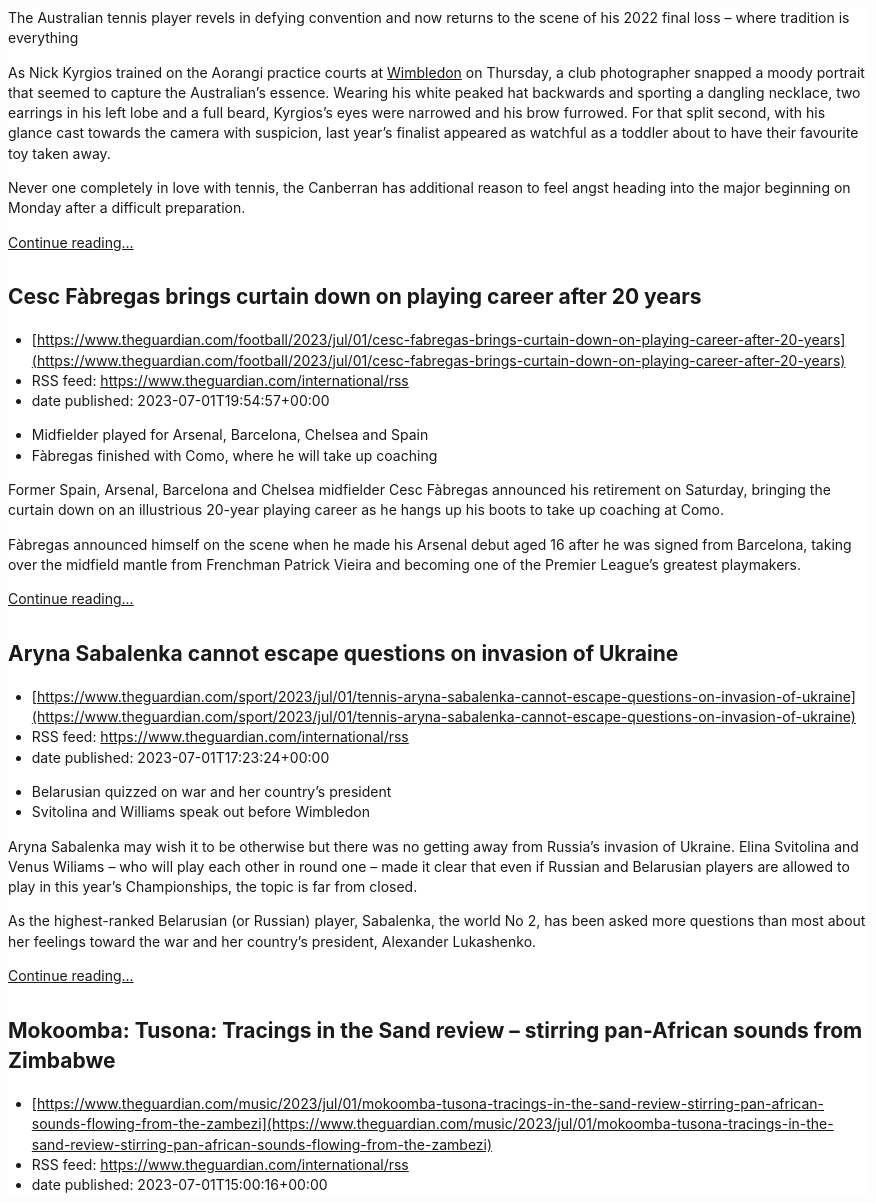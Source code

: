 <p>The Australian tennis player revels in defying convention and now returns to the scene of his 2022 final loss – where tradition is everything</p><p>As Nick Kyrgios trained on the Aorangi practice courts at <a href="https://www.theguardian.com/sport/2023/jun/30/qualifying-elation-and-despair-at-final-hurdle-before-wimbledon-tennis">Wimbledon</a> on Thursday, a club photographer snapped a moody portrait that seemed to capture the Australian’s essence. Wearing his white peaked hat backwards and sporting a dangling necklace, two earrings in his left lobe and a full beard, Kyrgios’s eyes were narrowed and his brow furrowed. For that split second, with his glance cast towards the camera with suspicion, last year’s finalist appeared as watchful as a toddler about to have their favourite toy taken away.</p><p>Never one completely in love with tennis, the Canberran has additional reason to feel angst heading into the major beginning on Monday after a difficult preparation.</p> <a href="https://www.theguardian.com/sport/blog/2023/jul/02/nick-kyrgioss-chaos-and-the-contrast-with-wimbledons-demand-for-order">Continue reading...</a>

## Cesc Fàbregas brings curtain down on playing career after 20 years
 - [https://www.theguardian.com/football/2023/jul/01/cesc-fabregas-brings-curtain-down-on-playing-career-after-20-years](https://www.theguardian.com/football/2023/jul/01/cesc-fabregas-brings-curtain-down-on-playing-career-after-20-years)
 - RSS feed: https://www.theguardian.com/international/rss
 - date published: 2023-07-01T19:54:57+00:00

<ul><li>Midfielder played for Arsenal, Barcelona, Chelsea and Spain</li><li>Fàbregas finished with Como, where he will take up coaching</li></ul><p>Former Spain, Arsenal, Barcelona and Chelsea midfielder Cesc Fàbregas announced his retirement on Saturday, bringing the curtain down on an illustrious 20-year playing career as he hangs up his boots to take up coaching at Como.</p><p>Fàbregas announced himself on the scene when he made his Arsenal debut aged 16 after he was signed from Barcelona, taking over the midfield mantle from Frenchman Patrick Vieira and becoming one of the Premier League’s greatest playmakers.</p> <a href="https://www.theguardian.com/football/2023/jul/01/cesc-fabregas-brings-curtain-down-on-playing-career-after-20-years">Continue reading...</a>

## Aryna Sabalenka cannot escape questions on invasion of Ukraine
 - [https://www.theguardian.com/sport/2023/jul/01/tennis-aryna-sabalenka-cannot-escape-questions-on-invasion-of-ukraine](https://www.theguardian.com/sport/2023/jul/01/tennis-aryna-sabalenka-cannot-escape-questions-on-invasion-of-ukraine)
 - RSS feed: https://www.theguardian.com/international/rss
 - date published: 2023-07-01T17:23:24+00:00

<ul><li>Belarusian quizzed on war and her country’s president</li><li>Svitolina and Williams speak out before Wimbledon</li></ul><p>Aryna Sabalenka may wish it to be otherwise but there was no getting away from Russia’s invasion of Ukraine. Elina Svitolina and Venus Wiliams – who will play each other in round one – made it clear that even if Russian and Belarusian players are allowed to play in this year’s Championships, the topic is far from closed.</p><p>As the highest-ranked Belarusian (or Russian) player, Sabalenka, the world No 2, has been asked more questions than most about her feelings toward the war and her country’s president, Alexander Lukashenko.</p> <a href="https://www.theguardian.com/sport/2023/jul/01/tennis-aryna-sabalenka-cannot-escape-questions-on-invasion-of-ukraine">Continue reading...</a>

## Mokoomba: Tusona: Tracings in the Sand review – stirring pan-African sounds from Zimbabwe
 - [https://www.theguardian.com/music/2023/jul/01/mokoomba-tusona-tracings-in-the-sand-review-stirring-pan-african-sounds-flowing-from-the-zambezi](https://www.theguardian.com/music/2023/jul/01/mokoomba-tusona-tracings-in-the-sand-review-stirring-pan-african-sounds-flowing-from-the-zambezi)
 - RSS feed: https://www.theguardian.com/international/rss
 - date published: 2023-07-01T15:00:16+00:00
